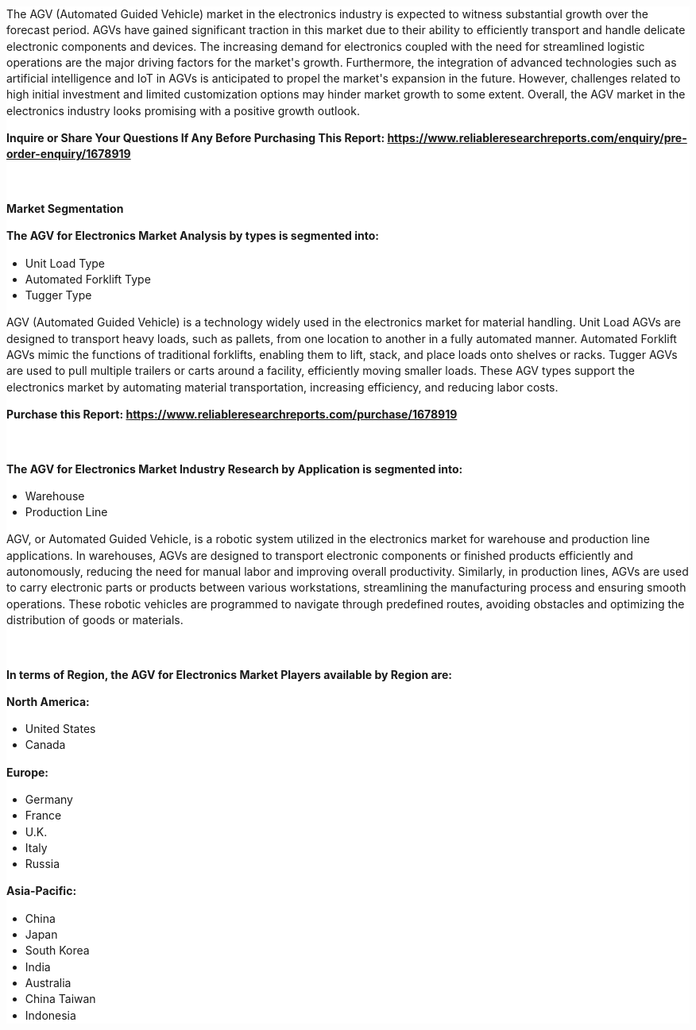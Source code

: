 <p><p>The AGV (Automated Guided Vehicle) market in the electronics industry is expected to witness substantial growth over the forecast period. AGVs have gained significant traction in this market due to their ability to efficiently transport and handle delicate electronic components and devices. The increasing demand for electronics coupled with the need for streamlined logistic operations are the major driving factors for the market's growth. Furthermore, the integration of advanced technologies such as artificial intelligence and IoT in AGVs is anticipated to propel the market's expansion in the future. However, challenges related to high initial investment and limited customization options may hinder market growth to some extent. Overall, the AGV market in the electronics industry looks promising with a positive growth outlook.</p></p>
<p><strong>Inquire or Share Your Questions If Any Before Purchasing This Report: <a href="https://www.reliableresearchreports.com/enquiry/pre-order-enquiry/1678919">https://www.reliableresearchreports.com/enquiry/pre-order-enquiry/1678919</a></strong></p>
<p>&nbsp;</p>
<p><strong>Market Segmentation</strong></p>
<p><strong>The AGV for Electronics Market Analysis by types is segmented into:</strong></p>
<p><ul><li>Unit Load Type</li><li>Automated Forklift Type</li><li>Tugger Type</li></ul></p>
<p><p>AGV (Automated Guided Vehicle) is a technology widely used in the electronics market for material handling. Unit Load AGVs are designed to transport heavy loads, such as pallets, from one location to another in a fully automated manner. Automated Forklift AGVs mimic the functions of traditional forklifts, enabling them to lift, stack, and place loads onto shelves or racks. Tugger AGVs are used to pull multiple trailers or carts around a facility, efficiently moving smaller loads. These AGV types support the electronics market by automating material transportation, increasing efficiency, and reducing labor costs.</p></p>
<p><strong>Purchase this Report:&nbsp;<a href="https://www.reliableresearchreports.com/purchase/1678919">https://www.reliableresearchreports.com/purchase/1678919</a></strong></p>
<p>&nbsp;</p>
<p><strong>The AGV for Electronics Market Industry Research by Application is segmented into:</strong></p>
<p><ul><li>Warehouse</li><li>Production Line</li></ul></p>
<p><p>AGV, or Automated Guided Vehicle, is a robotic system utilized in the electronics market for warehouse and production line applications. In warehouses, AGVs are designed to transport electronic components or finished products efficiently and autonomously, reducing the need for manual labor and improving overall productivity. Similarly, in production lines, AGVs are used to carry electronic parts or products between various workstations, streamlining the manufacturing process and ensuring smooth operations. These robotic vehicles are programmed to navigate through predefined routes, avoiding obstacles and optimizing the distribution of goods or materials.</p></p>
<p>&nbsp;</p>
<p><strong>In terms of Region, the AGV for Electronics Market Players available by Region are:</strong></p>
<p>
    <p> <strong> North America: </strong>
        <ul>
            <li>United States</li>
            <li>Canada</li>
        </ul>
        </p> 
    <p> <strong> Europe: </strong>
        <ul>
            <li>Germany</li>
            <li>France</li>
            <li>U.K.</li>
            <li>Italy</li>
            <li>Russia</li>
        </ul>
        </p> 
    <p> <strong> Asia-Pacific: </strong>
        <ul>
            <li>China</li>
            <li>Japan</li>
            <li>South Korea</li>
            <li>India</li>
            <li>Australia</li>
            <li>China Taiwan</li>
            <li>Indonesia</li>